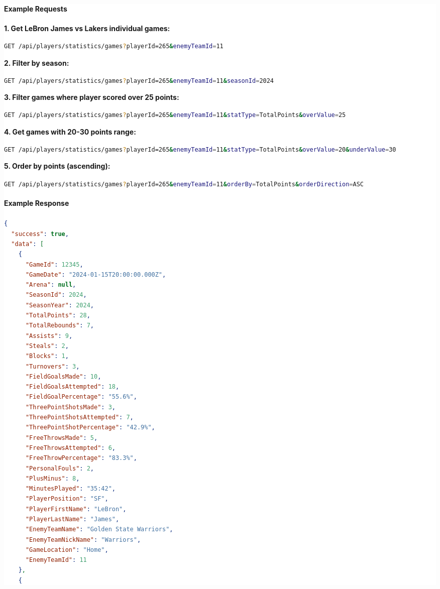 #### Example Requests

**1. Get LeBron James vs Lakers individual games:**
```bash
GET /api/players/statistics/games?playerId=265&enemyTeamId=11
```

**2. Filter by season:**
```bash
GET /api/players/statistics/games?playerId=265&enemyTeamId=11&seasonId=2024
```

**3. Filter games where player scored over 25 points:**
```bash
GET /api/players/statistics/games?playerId=265&enemyTeamId=11&statType=TotalPoints&overValue=25
```

**4. Get games with 20-30 points range:**
```bash
GET /api/players/statistics/games?playerId=265&enemyTeamId=11&statType=TotalPoints&overValue=20&underValue=30
```

**5. Order by points (ascending):**
```bash
GET /api/players/statistics/games?playerId=265&enemyTeamId=11&orderBy=TotalPoints&orderDirection=ASC
```

#### Example Response

```json
{
  "success": true,
  "data": [
    {
      "GameId": 12345,
      "GameDate": "2024-01-15T20:00:00.000Z",
      "Arena": null,
      "SeasonId": 2024,
      "SeasonYear": 2024,
      "TotalPoints": 28,
      "TotalRebounds": 7,
      "Assists": 9,
      "Steals": 2,
      "Blocks": 1,
      "Turnovers": 3,
      "FieldGoalsMade": 10,
      "FieldGoalsAttempted": 18,
      "FieldGoalPercentage": "55.6%",
      "ThreePointShotsMade": 3,
      "ThreePointShotsAttempted": 7,
      "ThreePointShotPercentage": "42.9%",
      "FreeThrowsMade": 5,
      "FreeThrowsAttempted": 6,
      "FreeThrowPercentage": "83.3%",
      "PersonalFouls": 2,
      "PlusMinus": 8,
      "MinutesPlayed": "35:42",
      "PlayerPosition": "SF",
      "PlayerFirstName": "LeBron",
      "PlayerLastName": "James",
      "EnemyTeamName": "Golden State Warriors",
      "EnemyTeamNickName": "Warriors",
      "GameLocation": "Home",
      "EnemyTeamId": 11
    },
    {
```
